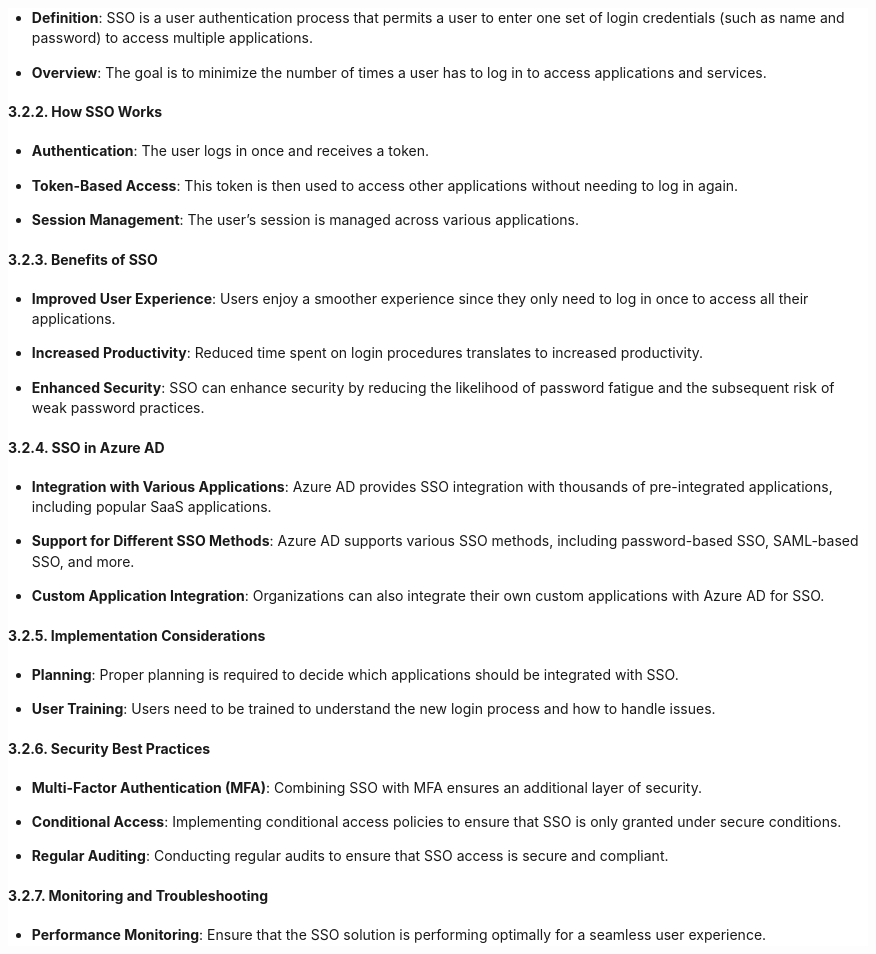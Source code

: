 - **Definition**: SSO is a user authentication process that permits a user to enter one set of login credentials (such as name and password) to access multiple applications.
  
- **Overview**: The goal is to minimize the number of times a user has to log in to access applications and services.

#### 3.2.2. How SSO Works

- **Authentication**: The user logs in once and receives a token.
  
- **Token-Based Access**: This token is then used to access other applications without needing to log in again.
  
- **Session Management**: The user’s session is managed across various applications.

#### 3.2.3. Benefits of SSO

- **Improved User Experience**: Users enjoy a smoother experience since they only need to log in once to access all their applications.
  
- **Increased Productivity**: Reduced time spent on login procedures translates to increased productivity.
  
- **Enhanced Security**: SSO can enhance security by reducing the likelihood of password fatigue and the subsequent risk of weak password practices.

#### 3.2.4. SSO in Azure AD

- **Integration with Various Applications**: Azure AD provides SSO integration with thousands of pre-integrated applications, including popular SaaS applications.
  
- **Support for Different SSO Methods**: Azure AD supports various SSO methods, including password-based SSO, SAML-based SSO, and more.
  
- **Custom Application Integration**: Organizations can also integrate their own custom applications with Azure AD for SSO.

#### 3.2.5. Implementation Considerations

- **Planning**: Proper planning is required to decide which applications should be integrated with SSO.
  
- **User Training**: Users need to be trained to understand the new login process and how to handle issues.

#### 3.2.6. Security Best Practices

- **Multi-Factor Authentication (MFA)**: Combining SSO with MFA ensures an additional layer of security.
  
- **Conditional Access**: Implementing conditional access policies to ensure that SSO is only granted under secure conditions.
  
- **Regular Auditing**: Conducting regular audits to ensure that SSO access is secure and compliant.

#### 3.2.7. Monitoring and Troubleshooting

- **Performance Monitoring**: Ensure that the SSO solution is performing optimally for a seamless user experience.
  